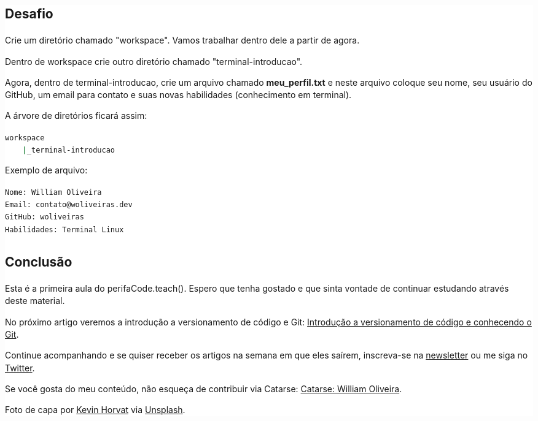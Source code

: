 ## <a name='Desafio'></a>Desafio

Crie um diretório chamado "workspace". Vamos trabalhar dentro dele a partir de agora.

Dentro de workspace crie outro diretório chamado "terminal-introducao".

Agora, dentro de terminal-introducao, crie um arquivo chamado **meu_perfil.txt** e neste arquivo coloque seu nome, seu usuário do GitHub, um email para contato e suas novas habilidades (conhecimento em terminal).

A árvore de diretórios ficará assim:

```bash
workspace
	|_terminal-introducao
```

Exemplo de arquivo:

```
Nome: William Oliveira
Email: contato@woliveiras.dev
GitHub: woliveiras
Habilidades: Terminal Linux
```

## <a name='Concluso'></a>Conclusão

Esta é a primeira aula do perifaCode.teach(). Espero que tenha gostado e que sinta vontade de continuar estudando através deste material.

No próximo artigo veremos a introdução a versionamento de código e Git: [Introdução a versionamento de código e conhecendo o Git](/posts/introdução-a-versionamento-de-código-e-conhecendo-o-git/).

Continue acompanhando e se quiser receber os artigos na semana em que eles saírem, inscreva-se na [newsletter](http://bit.ly/cartinha-do-will) ou me siga no [Twitter](https://twitter.com/_uillaz).

Se você gosta do meu conteúdo, não esqueça de contribuir via Catarse: [Catarse: William Oliveira](https://catarse.me/o-universo-da-programacao).

Foto de capa por [Kevin Horvat](https://unsplash.com/photos/Pyjp2zmxuLk?utm_source=unsplash&utm_medium=referral&utm_content=creditCopyText) via [Unsplash](https://unsplash.com/search/photos/linux?utm_source=unsplash&utm_medium=referral&utm_content=creditCopyText).
